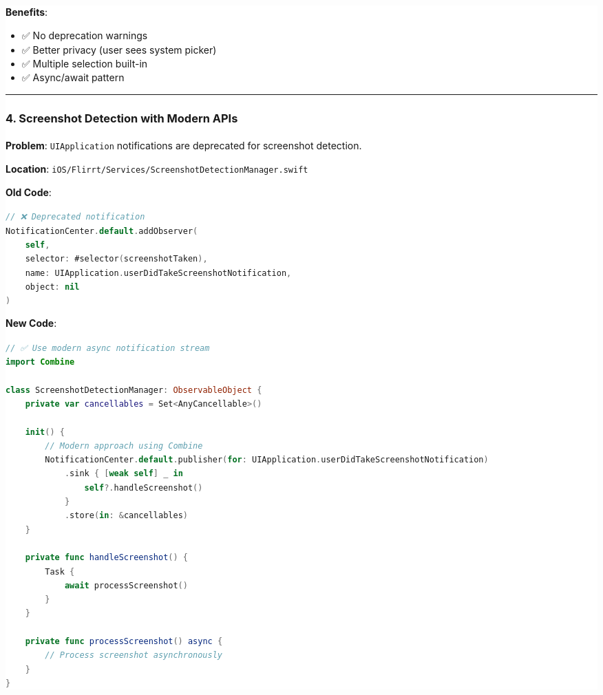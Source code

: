 **Benefits**:
- ✅ No deprecation warnings
- ✅ Better privacy (user sees system picker)
- ✅ Multiple selection built-in
- ✅ Async/await pattern

---

### 4. Screenshot Detection with Modern APIs

**Problem**: `UIApplication` notifications are deprecated for screenshot detection.

**Location**: `iOS/Flirrt/Services/ScreenshotDetectionManager.swift`

**Old Code**:
```swift
// ❌ Deprecated notification
NotificationCenter.default.addObserver(
    self,
    selector: #selector(screenshotTaken),
    name: UIApplication.userDidTakeScreenshotNotification,
    object: nil
)
```

**New Code**:
```swift
// ✅ Use modern async notification stream
import Combine

class ScreenshotDetectionManager: ObservableObject {
    private var cancellables = Set<AnyCancellable>()
    
    init() {
        // Modern approach using Combine
        NotificationCenter.default.publisher(for: UIApplication.userDidTakeScreenshotNotification)
            .sink { [weak self] _ in
                self?.handleScreenshot()
            }
            .store(in: &cancellables)
    }
    
    private func handleScreenshot() {
        Task {
            await processScreenshot()
        }
    }
    
    private func processScreenshot() async {
        // Process screenshot asynchronously
    }
}
```
